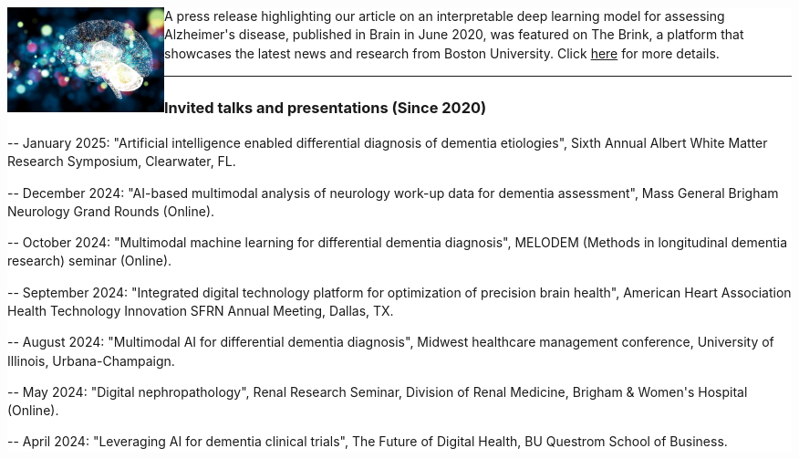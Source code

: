   <img src="../images/respic/brink_brain.jpg" class="img-responsive" width="20%" style="float: left" /> A press release highlighting our article on an interpretable deep learning model for assessing Alzheimer's disease, published in Brain in June 2020, was featured on The Brink, a platform that showcases the latest news and research from Boston University. Click <a href="https://www.bu.edu/articles/2020/deep-learning-algorithm-outperforms-experts-in-making-alzheimers-diagnosis//">here</a> for more details.
</div>

---
### Invited talks and presentations (Since 2020)

-- January 2025: "Artificial intelligence enabled differential diagnosis of dementia etiologies", Sixth Annual Albert White Matter Research Symposium, Clearwater, FL.

-- December 2024: "AI-based multimodal analysis of neurology work-up data for dementia assessment", Mass General Brigham Neurology Grand Rounds (Online).

-- October 2024: "Multimodal machine learning for differential dementia diagnosis", MELODEM (Methods in longitudinal dementia research) seminar (Online).

-- September 2024: "Integrated digital technology platform for optimization of precision brain health​", American Heart Association Health Technology Innovation SFRN Annual Meeting, Dallas, TX.

-- August 2024: "Multimodal AI for differential dementia diagnosis", Midwest healthcare management conference, University of Illinois, Urbana-Champaign.

-- May 2024: "Digital nephropathology", Renal Research Seminar, Division of Renal Medicine, Brigham & Women's Hospital (Online).

-- April 2024: "Leveraging AI for dementia clinical trials", The Future of Digital Health, BU Questrom School of Business.
